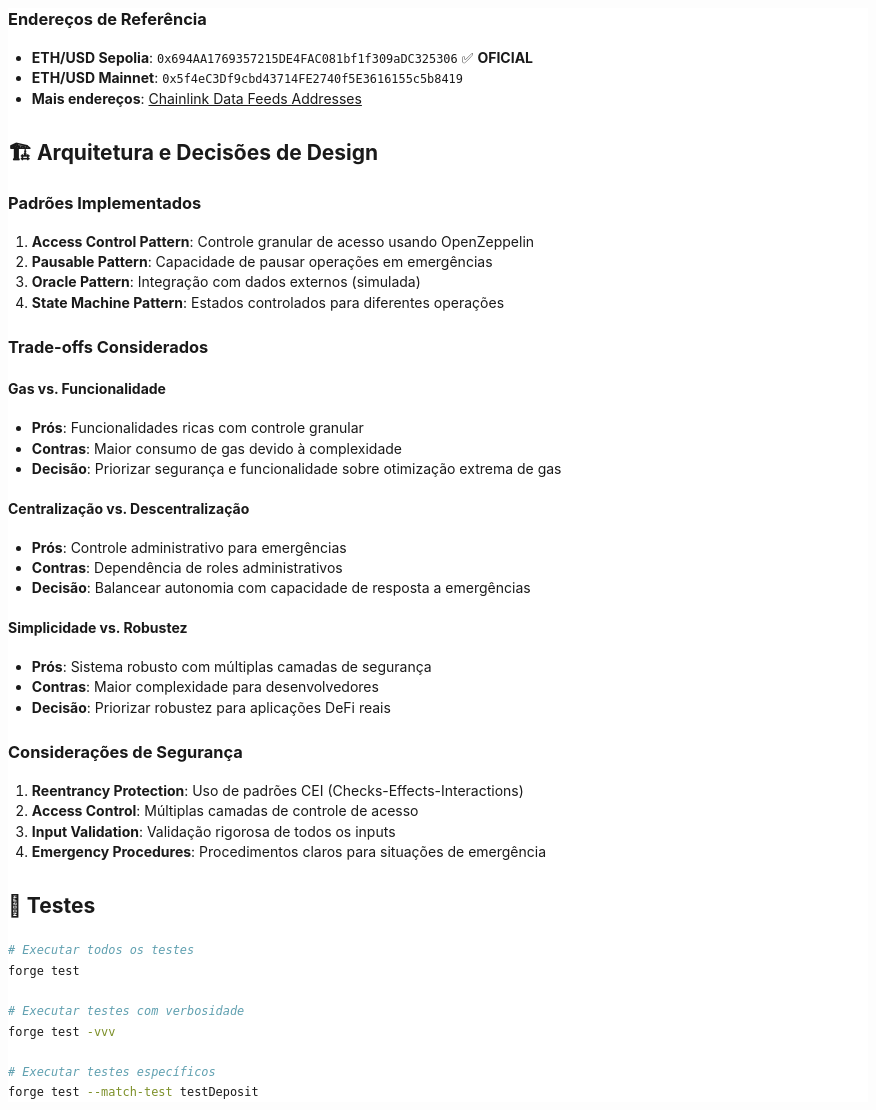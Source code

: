 ### **Endereços de Referência**
- **ETH/USD Sepolia**: `0x694AA1769357215DE4FAC081bf1f309aDC325306` ✅ **OFICIAL**
- **ETH/USD Mainnet**: `0x5f4eC3Df9cbd43714FE2740f5E3616155c5b8419`
- **Mais endereços**: [Chainlink Data Feeds Addresses](https://docs.chain.link/data-feeds/price-feeds/addresses)

## 🏗️ Arquitetura e Decisões de Design

### **Padrões Implementados**
1. **Access Control Pattern**: Controle granular de acesso usando OpenZeppelin
2. **Pausable Pattern**: Capacidade de pausar operações em emergências
3. **Oracle Pattern**: Integração com dados externos (simulada)
4. **State Machine Pattern**: Estados controlados para diferentes operações

### **Trade-offs Considerados**

#### **Gas vs. Funcionalidade**
- **Prós**: Funcionalidades ricas com controle granular
- **Contras**: Maior consumo de gas devido à complexidade
- **Decisão**: Priorizar segurança e funcionalidade sobre otimização extrema de gas

#### **Centralização vs. Descentralização**
- **Prós**: Controle administrativo para emergências
- **Contras**: Dependência de roles administrativos
- **Decisão**: Balancear autonomia com capacidade de resposta a emergências

#### **Simplicidade vs. Robustez**
- **Prós**: Sistema robusto com múltiplas camadas de segurança
- **Contras**: Maior complexidade para desenvolvedores
- **Decisão**: Priorizar robustez para aplicações DeFi reais

### **Considerações de Segurança**
1. **Reentrancy Protection**: Uso de padrões CEI (Checks-Effects-Interactions)
2. **Access Control**: Múltiplas camadas de controle de acesso
3. **Input Validation**: Validação rigorosa de todos os inputs
4. **Emergency Procedures**: Procedimentos claros para situações de emergência

## 🧪 Testes

```bash
# Executar todos os testes
forge test

# Executar testes com verbosidade
forge test -vvv

# Executar testes específicos
forge test --match-test testDeposit
```
